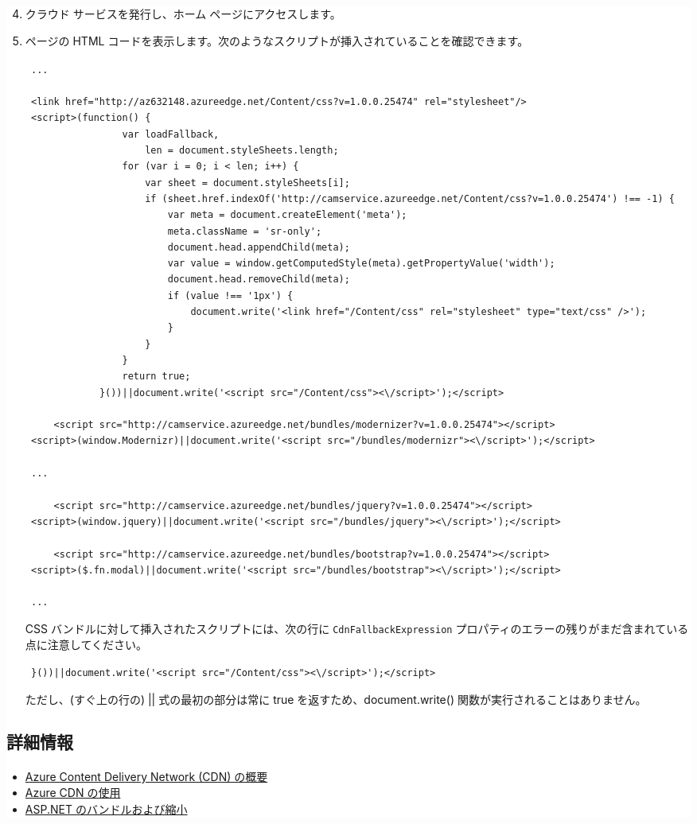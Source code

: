 4. クラウド サービスを発行し、ホーム ページにアクセスします。

5. ページの HTML コードを表示します。次のようなスクリプトが挿入されていることを確認できます。

		...

	    <link href="http://az632148.azureedge.net/Content/css?v=1.0.0.25474" rel="stylesheet"/>
		<script>(function() {
		                var loadFallback,
		                    len = document.styleSheets.length;
		                for (var i = 0; i < len; i++) {
		                    var sheet = document.styleSheets[i];
		                    if (sheet.href.indexOf('http://camservice.azureedge.net/Content/css?v=1.0.0.25474') !== -1) {
		                        var meta = document.createElement('meta');
		                        meta.className = 'sr-only';
		                        document.head.appendChild(meta);
		                        var value = window.getComputedStyle(meta).getPropertyValue('width');
		                        document.head.removeChild(meta);
		                        if (value !== '1px') {
		                            document.write('<link href="/Content/css" rel="stylesheet" type="text/css" />');
		                        }
		                    }
		                }
		                return true;
		            }())||document.write('<script src="/Content/css"><\/script>');</script>

		    <script src="http://camservice.azureedge.net/bundles/modernizer?v=1.0.0.25474"></script>
		<script>(window.Modernizr)||document.write('<script src="/bundles/modernizr"><\/script>');</script>

		...

		    <script src="http://camservice.azureedge.net/bundles/jquery?v=1.0.0.25474"></script>
		<script>(window.jquery)||document.write('<script src="/bundles/jquery"><\/script>');</script>

		    <script src="http://camservice.azureedge.net/bundles/bootstrap?v=1.0.0.25474"></script>
		<script>($.fn.modal)||document.write('<script src="/bundles/bootstrap"><\/script>');</script>

		...


	CSS バンドルに対して挿入されたスクリプトには、次の行に `CdnFallbackExpression` プロパティのエラーの残りがまだ含まれている点に注意してください。

        }())||document.write('<script src="/Content/css"><\/script>');</script>

	ただし、(すぐ上の行の) || 式の最初の部分は常に true を返すため、document.write() 関数が実行されることはありません。

## 詳細情報 ##
- [Azure Content Delivery Network (CDN) の概要](http://msdn.microsoft.com/library/azure/ff919703.aspx)
- [Azure CDN の使用](cdn-create-new-endpoint.md)
- [ASP.NET のバンドルおよび縮小](http://www.asp.net/mvc/tutorials/mvc-4/bundling-and-minification)



[new-cdn-profile]: ./media/cdn-cloud-service-with-cdn/cdn-new-profile.png
[cdn-profile-settings]: ./media/cdn-cloud-service-with-cdn/cdn-profile-settings.png
[cdn-new-endpoint-button]: ./media/cdn-cloud-service-with-cdn/cdn-new-endpoint-button.png
[cdn-add-endpoint]: ./media/cdn-cloud-service-with-cdn/cdn-add-endpoint.png
[cdn-endpoint-success]: ./media/cdn-cloud-service-with-cdn/cdn-endpoint-success.png

